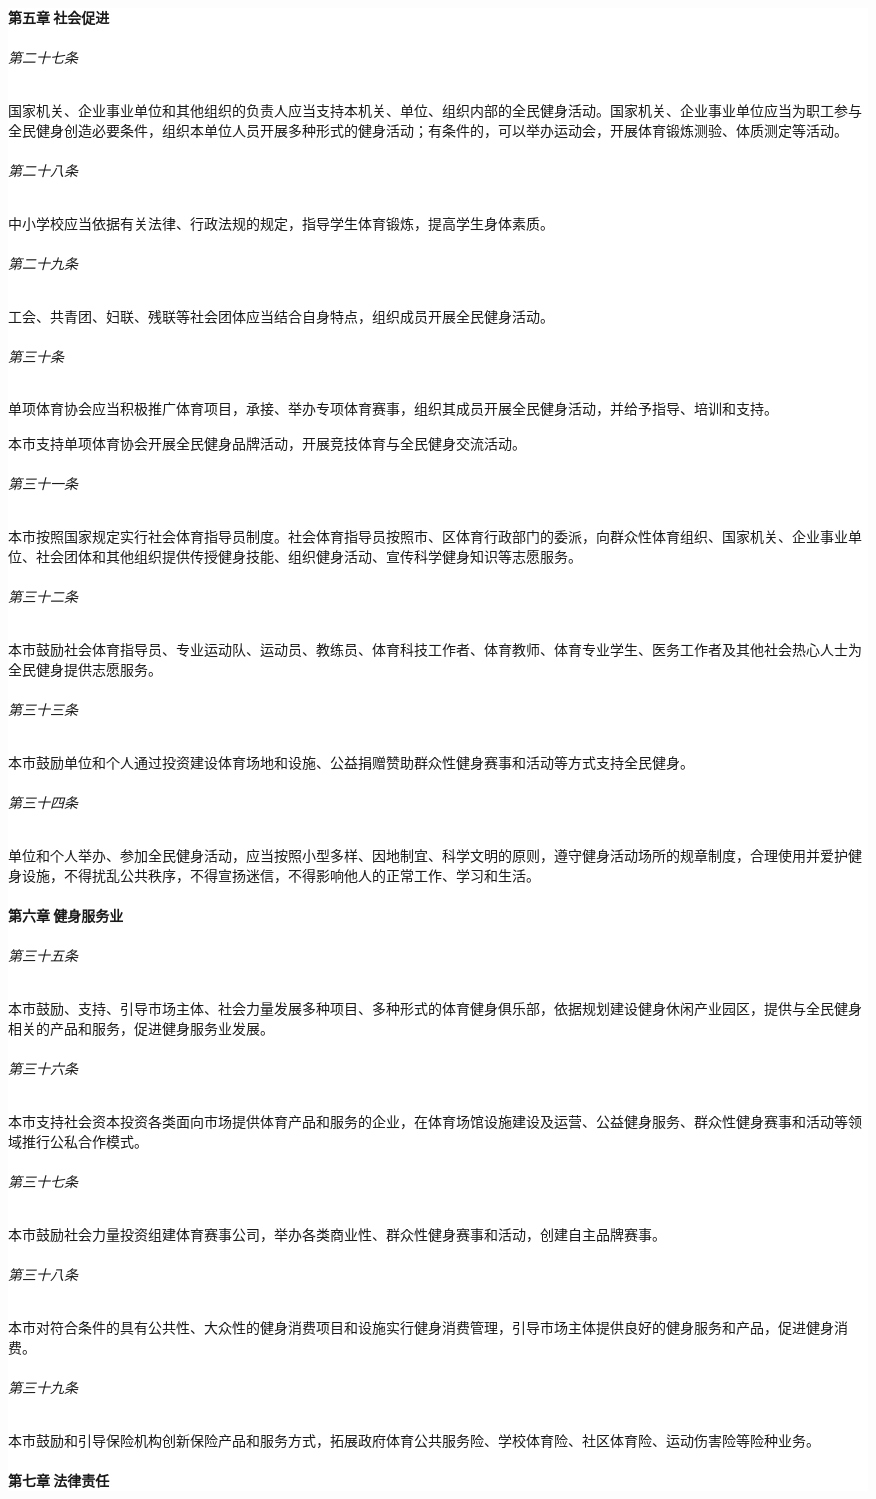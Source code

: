 #### 第五章 社会促进

###### 第二十七条

国家机关、企业事业单位和其他组织的负责人应当支持本机关、单位、组织内部的全民健身活动。国家机关、企业事业单位应当为职工参与全民健身创造必要条件，组织本单位人员开展多种形式的健身活动；有条件的，可以举办运动会，开展体育锻炼测验、体质测定等活动。

###### 第二十八条

中小学校应当依据有关法律、行政法规的规定，指导学生体育锻炼，提高学生身体素质。

###### 第二十九条

工会、共青团、妇联、残联等社会团体应当结合自身特点，组织成员开展全民健身活动。

###### 第三十条

单项体育协会应当积极推广体育项目，承接、举办专项体育赛事，组织其成员开展全民健身活动，并给予指导、培训和支持。

本市支持单项体育协会开展全民健身品牌活动，开展竞技体育与全民健身交流活动。

###### 第三十一条

本市按照国家规定实行社会体育指导员制度。社会体育指导员按照市、区体育行政部门的委派，向群众性体育组织、国家机关、企业事业单位、社会团体和其他组织提供传授健身技能、组织健身活动、宣传科学健身知识等志愿服务。

###### 第三十二条

本市鼓励社会体育指导员、专业运动队、运动员、教练员、体育科技工作者、体育教师、体育专业学生、医务工作者及其他社会热心人士为全民健身提供志愿服务。

###### 第三十三条

本市鼓励单位和个人通过投资建设体育场地和设施、公益捐赠赞助群众性健身赛事和活动等方式支持全民健身。

###### 第三十四条

单位和个人举办、参加全民健身活动，应当按照小型多样、因地制宜、科学文明的原则，遵守健身活动场所的规章制度，合理使用并爱护健身设施，不得扰乱公共秩序，不得宣扬迷信，不得影响他人的正常工作、学习和生活。

#### 第六章 健身服务业

###### 第三十五条

本市鼓励、支持、引导市场主体、社会力量发展多种项目、多种形式的体育健身俱乐部，依据规划建设健身休闲产业园区，提供与全民健身相关的产品和服务，促进健身服务业发展。

###### 第三十六条

本市支持社会资本投资各类面向市场提供体育产品和服务的企业，在体育场馆设施建设及运营、公益健身服务、群众性健身赛事和活动等领域推行公私合作模式。

###### 第三十七条

本市鼓励社会力量投资组建体育赛事公司，举办各类商业性、群众性健身赛事和活动，创建自主品牌赛事。

###### 第三十八条

本市对符合条件的具有公共性、大众性的健身消费项目和设施实行健身消费管理，引导市场主体提供良好的健身服务和产品，促进健身消费。

###### 第三十九条

本市鼓励和引导保险机构创新保险产品和服务方式，拓展政府体育公共服务险、学校体育险、社区体育险、运动伤害险等险种业务。

#### 第七章 法律责任
